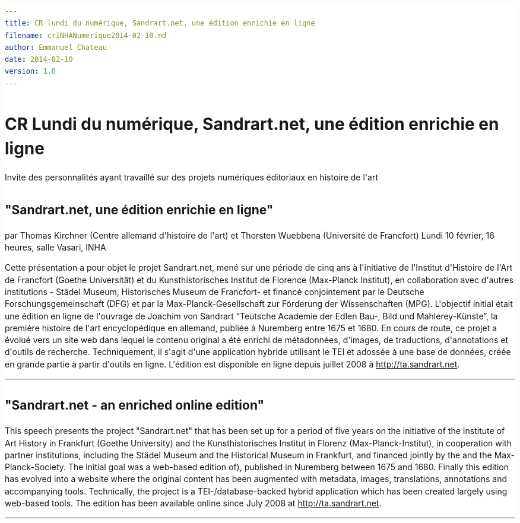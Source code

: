 ```yaml
---
title: CR lundi du numérique, Sandrart.net, une édition enrichie en ligne
filename: crINHANumerique2014-02-10.md
author: Emmanuel Chateau
date: 2014-02-10
version: 1.0
---
```


CR Lundi du numérique, Sandrart.net, une édition enrichie en ligne
=============

Invite des personnalités ayant travaillé sur des projets numériques éditoriaux en histoire de l'art

"Sandrart.net, une édition enrichie en ligne"
----------

par Thomas Kirchner (Centre allemand d'histoire de l'art) et Thorsten Wuebbena (Université de Francfort)
Lundi 10 février, 16 heures, salle Vasari, INHA

Cette présentation a pour objet le projet Sandrart.net,   mené sur une période de cinq ans à l'initiative de l'Institut d'Histoire de l'Art de Francfort (Goethe Universität) et du Kunsthistorisches Institut de Florence (Max-Planck Institut), en collaboration avec d'autres institutions - Städel Museum, Historisches Museum de Francfort- et  financé conjointement par le Deutsche Forschungsgemeinschaft (DFG) et par la Max-Planck-Gesellschaft zur Förderung der Wissenschaften (MPG).
L'objectif initial était une édition en ligne de l'ouvrage de Joachim von Sandrart “Teutsche Academie der Edlen Bau-, Bild und Mahlerey-Künste”, la première histoire de l'art encyclopédique en allemand, publiée à Nuremberg entre 1675 et 1680. En cours de route,  ce projet a évolué vers un site web dans lequel le contenu original a été enrichi de métadonnées, d'images, de traductions, d'annotations et d'outils de recherche.
Techniquement, il s'agit d'une application hybride utilisant le TEI et adossée à une base de données, créée en grande partie à partir d'outils en ligne.  L'édition est disponible en ligne depuis juillet 2008 à  http://ta.sandrart.net.

----------

"Sandrart.net - an enriched online edition"
----------


This speech presents the project "Sandrart.net" that has been set up for a period of five years on the initiative of the Institute of Art History in Frankfurt (Goethe University) and the Kunsthistorisches Institut in Florenz (Max-Planck-Institut), in cooperation with partner institutions, including the Städel Museum and the Historical Museum in Frankfurt, and financed jointly by the and the Max-Planck-Society.
The initial goal was a web-based edition of), published in Nuremberg between 1675 and 1680. Finally this edition has evolved into a website where the original content has been augmented with metadata, images, translations, annotations and accompanying tools. Technically, the project is a TEI-/database-backed hybrid application which has been created largely using web-based tools. The edition has been available online since July 2008 at http://ta.sandrart.net.

-----------------
